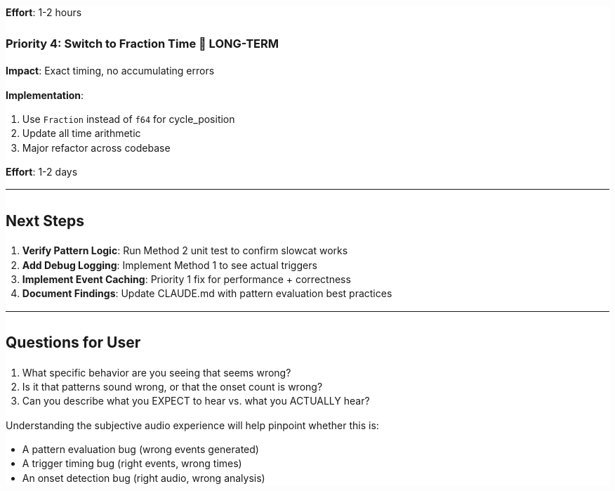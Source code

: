 **Effort**: 1-2 hours

### Priority 4: Switch to Fraction Time 📐 LONG-TERM

**Impact**: Exact timing, no accumulating errors

**Implementation**:
1. Use `Fraction` instead of `f64` for cycle_position
2. Update all time arithmetic
3. Major refactor across codebase

**Effort**: 1-2 days

---

## Next Steps

1. **Verify Pattern Logic**: Run Method 2 unit test to confirm slowcat works
2. **Add Debug Logging**: Implement Method 1 to see actual triggers
3. **Implement Event Caching**: Priority 1 fix for performance + correctness
4. **Document Findings**: Update CLAUDE.md with pattern evaluation best practices

---

## Questions for User

1. What specific behavior are you seeing that seems wrong?
2. Is it that patterns sound wrong, or that the onset count is wrong?
3. Can you describe what you EXPECT to hear vs. what you ACTUALLY hear?

Understanding the subjective audio experience will help pinpoint whether this is:
- A pattern evaluation bug (wrong events generated)
- A trigger timing bug (right events, wrong times)
- An onset detection bug (right audio, wrong analysis)

